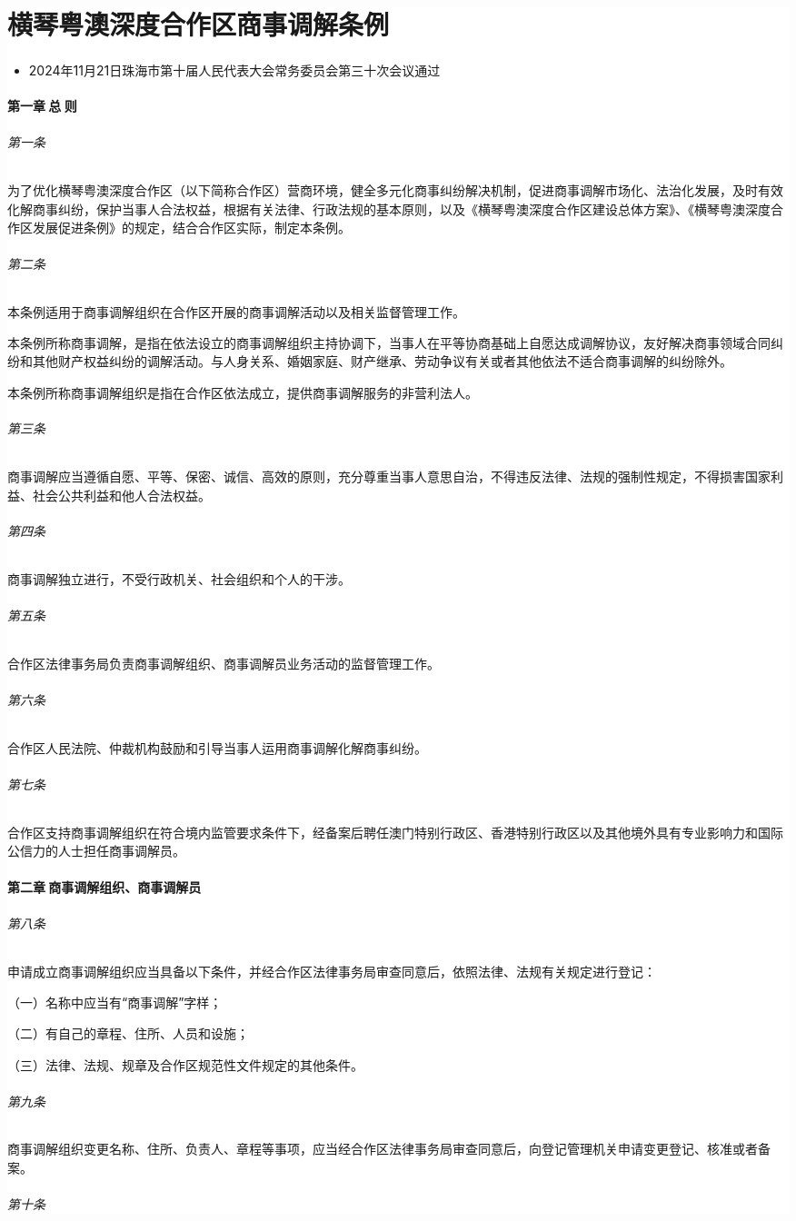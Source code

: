 # 横琴粤澳深度合作区商事调解条例

- 2024年11月21日珠海市第十届人民代表大会常务委员会第三十次会议通过



#### 第一章 总 则

###### 第一条

为了优化横琴粤澳深度合作区（以下简称合作区）营商环境，健全多元化商事纠纷解决机制，促进商事调解市场化、法治化发展，及时有效化解商事纠纷，保护当事人合法权益，根据有关法律、行政法规的基本原则，以及《横琴粤澳深度合作区建设总体方案》、《横琴粤澳深度合作区发展促进条例》的规定，结合合作区实际，制定本条例。

###### 第二条

本条例适用于商事调解组织在合作区开展的商事调解活动以及相关监督管理工作。

本条例所称商事调解，是指在依法设立的商事调解组织主持协调下，当事人在平等协商基础上自愿达成调解协议，友好解决商事领域合同纠纷和其他财产权益纠纷的调解活动。与人身关系、婚姻家庭、财产继承、劳动争议有关或者其他依法不适合商事调解的纠纷除外。

本条例所称商事调解组织是指在合作区依法成立，提供商事调解服务的非营利法人。

###### 第三条

商事调解应当遵循自愿、平等、保密、诚信、高效的原则，充分尊重当事人意思自治，不得违反法律、法规的强制性规定，不得损害国家利益、社会公共利益和他人合法权益。

###### 第四条

商事调解独立进行，不受行政机关、社会组织和个人的干涉。

###### 第五条

合作区法律事务局负责商事调解组织、商事调解员业务活动的监督管理工作。

###### 第六条

合作区人民法院、仲裁机构鼓励和引导当事人运用商事调解化解商事纠纷。

###### 第七条

合作区支持商事调解组织在符合境内监管要求条件下，经备案后聘任澳门特别行政区、香港特别行政区以及其他境外具有专业影响力和国际公信力的人士担任商事调解员。

#### 第二章 商事调解组织、商事调解员

###### 第八条

申请成立商事调解组织应当具备以下条件，并经合作区法律事务局审查同意后，依照法律、法规有关规定进行登记：

（一）名称中应当有“商事调解”字样；

（二）有自己的章程、住所、人员和设施；

（三）法律、法规、规章及合作区规范性文件规定的其他条件。

###### 第九条

商事调解组织变更名称、住所、负责人、章程等事项，应当经合作区法律事务局审查同意后，向登记管理机关申请变更登记、核准或者备案。

###### 第十条
